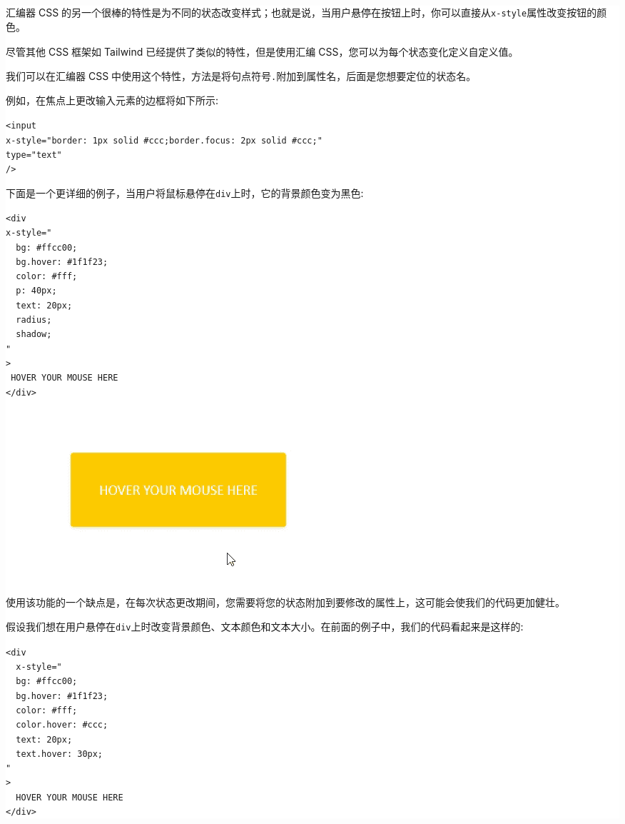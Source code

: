 汇编器 CSS 的另一个很棒的特性是为不同的状态改变样式；也就是说，当用户悬停在按钮上时，你可以直接从`x-style`属性改变按钮的颜色。

尽管其他 CSS 框架如 Tailwind 已经提供了类似的特性，但是使用汇编 CSS，您可以为每个状态变化定义自定义值。

我们可以在汇编器 CSS 中使用这个特性，方法是将句点符号`.`附加到属性名，后面是您想要定位的状态名。

例如，在焦点上更改输入元素的边框将如下所示:

```
<input
x-style="border: 1px solid #ccc;border.focus: 2px solid #ccc;"
type="text"
/>

```

下面是一个更详细的例子，当用户将鼠标悬停在`div`上时，它的背景颜色变为黑色:

```
<div
x-style="
  bg: #ffcc00;
  bg.hover: #1f1f23;
  color: #fff;
  p: 40px;
  text: 20px;
  radius;
  shadow;
"
>
 HOVER YOUR MOUSE HERE
</div>

```

![Hover Black Assembler CSS](img/50886226dc6023d4c8a994c3c785feee.png)

使用该功能的一个缺点是，在每次状态更改期间，您需要将您的状态附加到要修改的属性上，这可能会使我们的代码更加健壮。

假设我们想在用户悬停在`div`上时改变背景颜色、文本颜色和文本大小。在前面的例子中，我们的代码看起来是这样的:

```
<div
  x-style="
  bg: #ffcc00;
  bg.hover: #1f1f23;
  color: #fff;
  color.hover: #ccc;
  text: 20px;
  text.hover: 30px;
"
>
  HOVER YOUR MOUSE HERE
</div>

```
